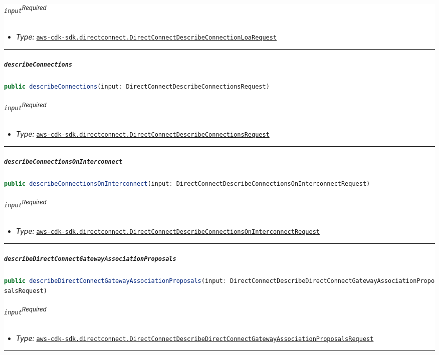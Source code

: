 ###### `input`<sup>Required</sup> <a name="aws-cdk-sdk.directconnect.DirectConnectClient.parameter.input"></a>

- *Type:* [`aws-cdk-sdk.directconnect.DirectConnectDescribeConnectionLoaRequest`](#aws-cdk-sdk.directconnect.DirectConnectDescribeConnectionLoaRequest)

---

##### `describeConnections` <a name="aws-cdk-sdk.directconnect.DirectConnectClient.describeConnections"></a>

```typescript
public describeConnections(input: DirectConnectDescribeConnectionsRequest)
```

###### `input`<sup>Required</sup> <a name="aws-cdk-sdk.directconnect.DirectConnectClient.parameter.input"></a>

- *Type:* [`aws-cdk-sdk.directconnect.DirectConnectDescribeConnectionsRequest`](#aws-cdk-sdk.directconnect.DirectConnectDescribeConnectionsRequest)

---

##### `describeConnectionsOnInterconnect` <a name="aws-cdk-sdk.directconnect.DirectConnectClient.describeConnectionsOnInterconnect"></a>

```typescript
public describeConnectionsOnInterconnect(input: DirectConnectDescribeConnectionsOnInterconnectRequest)
```

###### `input`<sup>Required</sup> <a name="aws-cdk-sdk.directconnect.DirectConnectClient.parameter.input"></a>

- *Type:* [`aws-cdk-sdk.directconnect.DirectConnectDescribeConnectionsOnInterconnectRequest`](#aws-cdk-sdk.directconnect.DirectConnectDescribeConnectionsOnInterconnectRequest)

---

##### `describeDirectConnectGatewayAssociationProposals` <a name="aws-cdk-sdk.directconnect.DirectConnectClient.describeDirectConnectGatewayAssociationProposals"></a>

```typescript
public describeDirectConnectGatewayAssociationProposals(input: DirectConnectDescribeDirectConnectGatewayAssociationProposalsRequest)
```

###### `input`<sup>Required</sup> <a name="aws-cdk-sdk.directconnect.DirectConnectClient.parameter.input"></a>

- *Type:* [`aws-cdk-sdk.directconnect.DirectConnectDescribeDirectConnectGatewayAssociationProposalsRequest`](#aws-cdk-sdk.directconnect.DirectConnectDescribeDirectConnectGatewayAssociationProposalsRequest)

---

